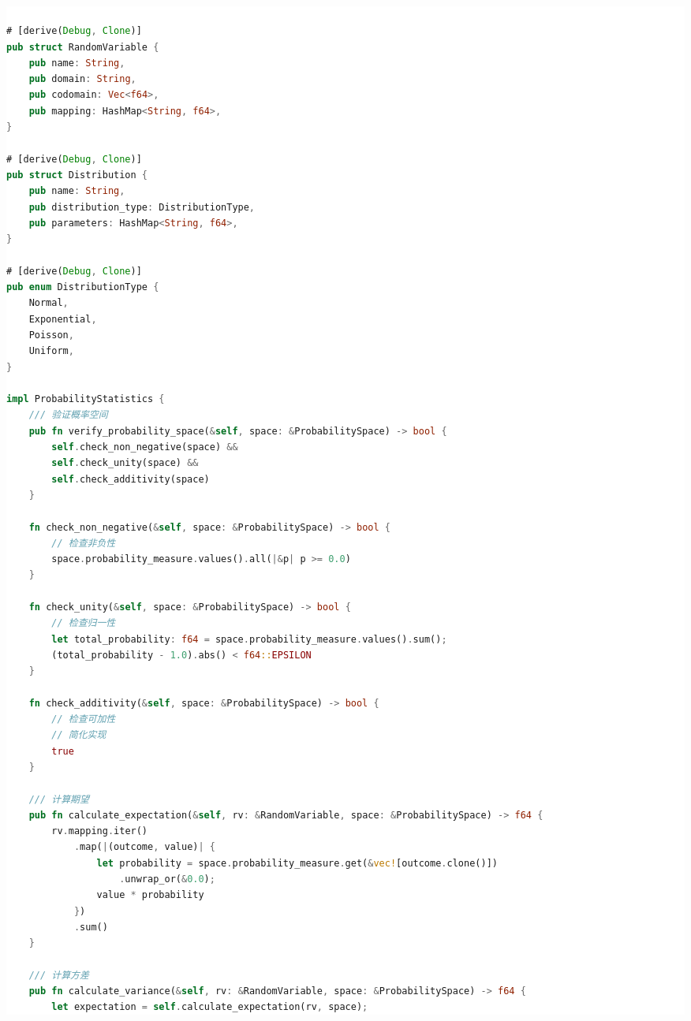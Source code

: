 ```rust

# [derive(Debug, Clone)]
pub struct RandomVariable {
    pub name: String,
    pub domain: String,
    pub codomain: Vec<f64>,
    pub mapping: HashMap<String, f64>,
}

# [derive(Debug, Clone)]
pub struct Distribution {
    pub name: String,
    pub distribution_type: DistributionType,
    pub parameters: HashMap<String, f64>,
}

# [derive(Debug, Clone)]
pub enum DistributionType {
    Normal,
    Exponential,
    Poisson,
    Uniform,
}

impl ProbabilityStatistics {
    /// 验证概率空间
    pub fn verify_probability_space(&self, space: &ProbabilitySpace) -> bool {
        self.check_non_negative(space) &&
        self.check_unity(space) &&
        self.check_additivity(space)
    }

    fn check_non_negative(&self, space: &ProbabilitySpace) -> bool {
        // 检查非负性
        space.probability_measure.values().all(|&p| p >= 0.0)
    }

    fn check_unity(&self, space: &ProbabilitySpace) -> bool {
        // 检查归一性
        let total_probability: f64 = space.probability_measure.values().sum();
        (total_probability - 1.0).abs() < f64::EPSILON
    }

    fn check_additivity(&self, space: &ProbabilitySpace) -> bool {
        // 检查可加性
        // 简化实现
        true
    }

    /// 计算期望
    pub fn calculate_expectation(&self, rv: &RandomVariable, space: &ProbabilitySpace) -> f64 {
        rv.mapping.iter()
            .map(|(outcome, value)| {
                let probability = space.probability_measure.get(&vec![outcome.clone()])
                    .unwrap_or(&0.0);
                value * probability
            })
            .sum()
    }

    /// 计算方差
    pub fn calculate_variance(&self, rv: &RandomVariable, space: &ProbabilitySpace) -> f64 {
        let expectation = self.calculate_expectation(rv, space);
```